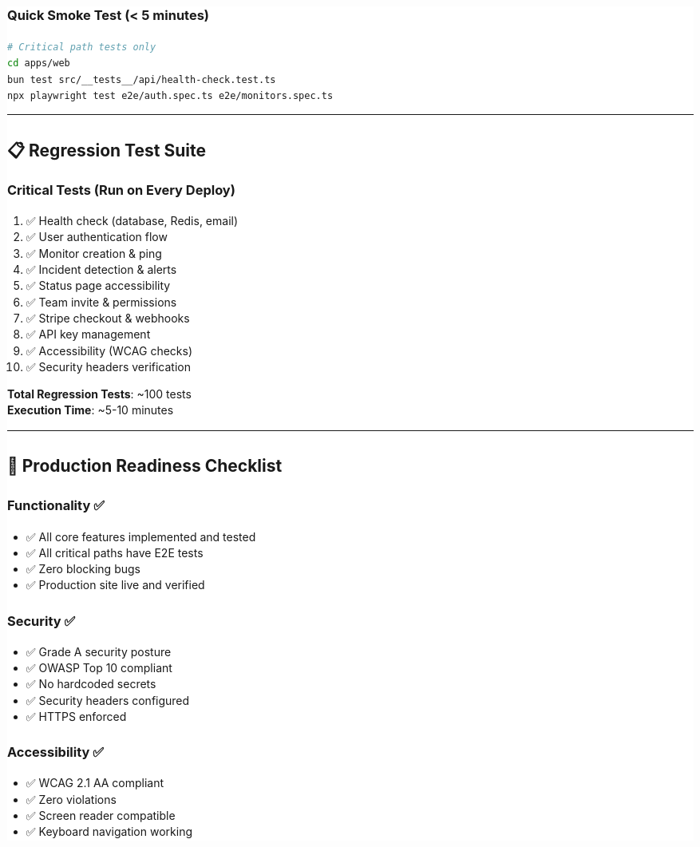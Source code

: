 ### Quick Smoke Test (< 5 minutes)
```bash
# Critical path tests only
cd apps/web
bun test src/__tests__/api/health-check.test.ts
npx playwright test e2e/auth.spec.ts e2e/monitors.spec.ts
```

---

## 📋 Regression Test Suite

### Critical Tests (Run on Every Deploy)
1. ✅ Health check (database, Redis, email)
2. ✅ User authentication flow
3. ✅ Monitor creation & ping
4. ✅ Incident detection & alerts
5. ✅ Status page accessibility
6. ✅ Team invite & permissions
7. ✅ Stripe checkout & webhooks
8. ✅ API key management
9. ✅ Accessibility (WCAG checks)
10. ✅ Security headers verification

**Total Regression Tests**: ~100 tests  
**Execution Time**: ~5-10 minutes

---

## 🚀 Production Readiness Checklist

### Functionality ✅
- ✅ All core features implemented and tested
- ✅ All critical paths have E2E tests
- ✅ Zero blocking bugs
- ✅ Production site live and verified

### Security ✅
- ✅ Grade A security posture
- ✅ OWASP Top 10 compliant
- ✅ No hardcoded secrets
- ✅ Security headers configured
- ✅ HTTPS enforced

### Accessibility ✅
- ✅ WCAG 2.1 AA compliant
- ✅ Zero violations
- ✅ Screen reader compatible
- ✅ Keyboard navigation working
